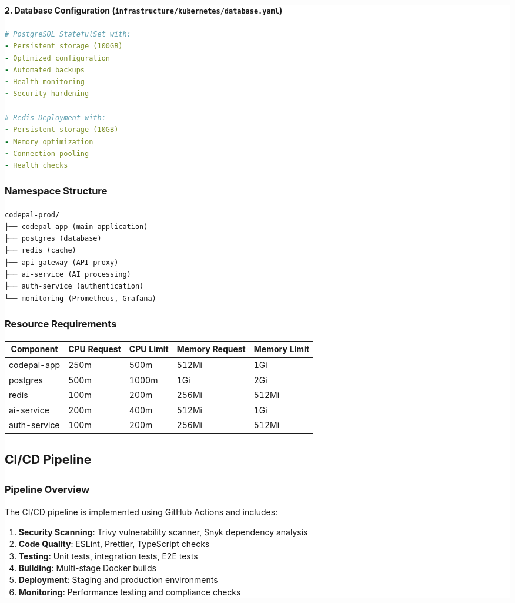 #### 2. Database Configuration (`infrastructure/kubernetes/database.yaml`)

```yaml
# PostgreSQL StatefulSet with:
- Persistent storage (100GB)
- Optimized configuration
- Automated backups
- Health monitoring
- Security hardening

# Redis Deployment with:
- Persistent storage (10GB)
- Memory optimization
- Connection pooling
- Health checks
```

### Namespace Structure

```
codepal-prod/
├── codepal-app (main application)
├── postgres (database)
├── redis (cache)
├── api-gateway (API proxy)
├── ai-service (AI processing)
├── auth-service (authentication)
└── monitoring (Prometheus, Grafana)
```

### Resource Requirements

| Component | CPU Request | CPU Limit | Memory Request | Memory Limit |
|-----------|-------------|-----------|----------------|--------------|
| codepal-app | 250m | 500m | 512Mi | 1Gi |
| postgres | 500m | 1000m | 1Gi | 2Gi |
| redis | 100m | 200m | 256Mi | 512Mi |
| ai-service | 200m | 400m | 512Mi | 1Gi |
| auth-service | 100m | 200m | 256Mi | 512Mi |

## CI/CD Pipeline

### Pipeline Overview

The CI/CD pipeline is implemented using GitHub Actions and includes:

1. **Security Scanning**: Trivy vulnerability scanner, Snyk dependency analysis
2. **Code Quality**: ESLint, Prettier, TypeScript checks
3. **Testing**: Unit tests, integration tests, E2E tests
4. **Building**: Multi-stage Docker builds
5. **Deployment**: Staging and production environments
6. **Monitoring**: Performance testing and compliance checks
